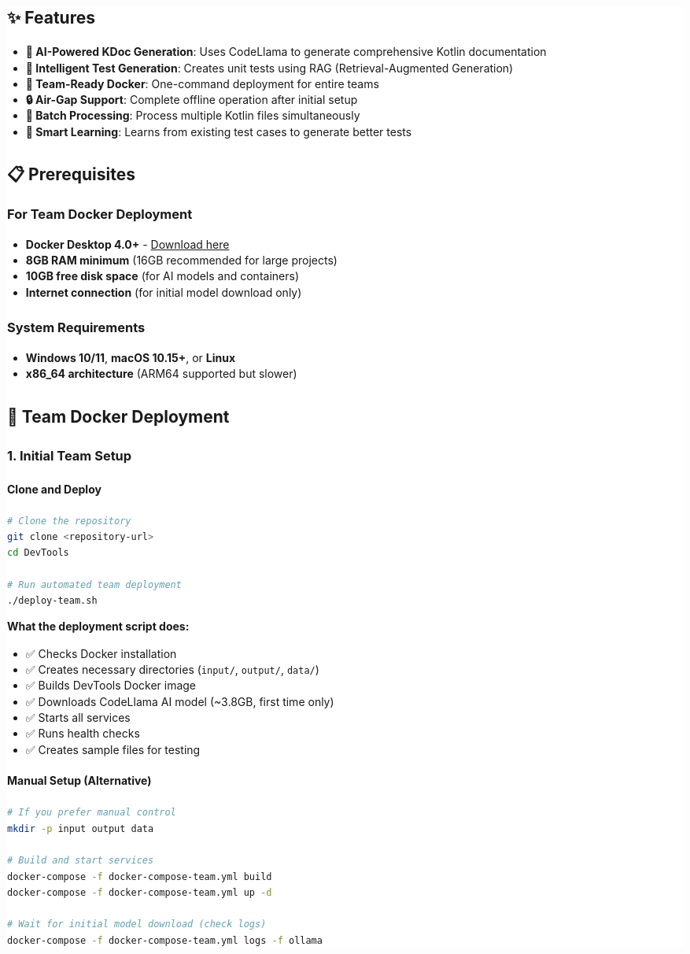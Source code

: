 ## ✨ Features

- **🤖 AI-Powered KDoc Generation**: Uses CodeLlama to generate comprehensive Kotlin documentation
- **🧪 Intelligent Test Generation**: Creates unit tests using RAG (Retrieval-Augmented Generation)
- **🐳 Team-Ready Docker**: One-command deployment for entire teams
- **🔒 Air-Gap Support**: Complete offline operation after initial setup
- **📁 Batch Processing**: Process multiple Kotlin files simultaneously
- **🔄 Smart Learning**: Learns from existing test cases to generate better tests

## 📋 Prerequisites

### For Team Docker Deployment
- **Docker Desktop 4.0+** - [Download here](https://www.docker.com/products/docker-desktop)
- **8GB RAM minimum** (16GB recommended for large projects)
- **10GB free disk space** (for AI models and containers)
- **Internet connection** (for initial model download only)

### System Requirements
- **Windows 10/11**, **macOS 10.15+**, or **Linux**
- **x86_64 architecture** (ARM64 supported but slower)

## 🐳 Team Docker Deployment

### 1. Initial Team Setup

#### Clone and Deploy
```bash
# Clone the repository
git clone <repository-url>
cd DevTools

# Run automated team deployment
./deploy-team.sh
```

**What the deployment script does:**
- ✅ Checks Docker installation
- ✅ Creates necessary directories (`input/`, `output/`, `data/`)
- ✅ Builds DevTools Docker image
- ✅ Downloads CodeLlama AI model (~3.8GB, first time only)
- ✅ Starts all services
- ✅ Runs health checks
- ✅ Creates sample files for testing

#### Manual Setup (Alternative)
```bash
# If you prefer manual control
mkdir -p input output data

# Build and start services
docker-compose -f docker-compose-team.yml build
docker-compose -f docker-compose-team.yml up -d

# Wait for initial model download (check logs)
docker-compose -f docker-compose-team.yml logs -f ollama
```
